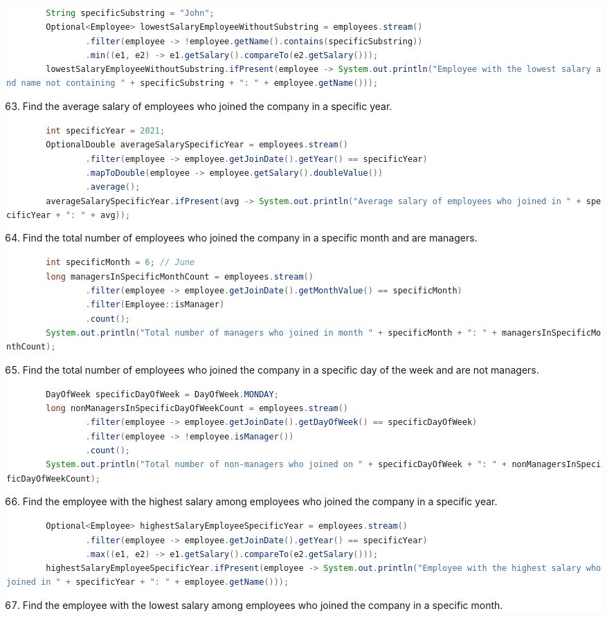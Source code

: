 ```java
        String specificSubstring = "John";
        Optional<Employee> lowestSalaryEmployeeWithoutSubstring = employees.stream()
                .filter(employee -> !employee.getName().contains(specificSubstring))
                .min((e1, e2) -> e1.getSalary().compareTo(e2.getSalary()));
        lowestSalaryEmployeeWithoutSubstring.ifPresent(employee -> System.out.println("Employee with the lowest salary and name not containing " + specificSubstring + ": " + employee.getName()));
```
63. Find the average salary of employees who joined the company in a specific year.

```java
        int specificYear = 2021;
        OptionalDouble averageSalarySpecificYear = employees.stream()
                .filter(employee -> employee.getJoinDate().getYear() == specificYear)
                .mapToDouble(employee -> employee.getSalary().doubleValue())
                .average();
        averageSalarySpecificYear.ifPresent(avg -> System.out.println("Average salary of employees who joined in " + specificYear + ": " + avg));
```

64. Find the total number of employees who joined the company in a specific month and are managers.

```java
        int specificMonth = 6; // June
        long managersInSpecificMonthCount = employees.stream()
                .filter(employee -> employee.getJoinDate().getMonthValue() == specificMonth)
                .filter(Employee::isManager)
                .count();
        System.out.println("Total number of managers who joined in month " + specificMonth + ": " + managersInSpecificMonthCount);
```

65. Find the total number of employees who joined the company in a specific day of the week and are not managers.

```java
        DayOfWeek specificDayOfWeek = DayOfWeek.MONDAY;
        long nonManagersInSpecificDayOfWeekCount = employees.stream()
                .filter(employee -> employee.getJoinDate().getDayOfWeek() == specificDayOfWeek)
                .filter(employee -> !employee.isManager())
                .count();
        System.out.println("Total number of non-managers who joined on " + specificDayOfWeek + ": " + nonManagersInSpecificDayOfWeekCount);
```

66. Find the employee with the highest salary among employees who joined the company in a specific year.

```java
        Optional<Employee> highestSalaryEmployeeSpecificYear = employees.stream()
                .filter(employee -> employee.getJoinDate().getYear() == specificYear)
                .max((e1, e2) -> e1.getSalary().compareTo(e2.getSalary()));
        highestSalaryEmployeeSpecificYear.ifPresent(employee -> System.out.println("Employee with the highest salary who joined in " + specificYear + ": " + employee.getName()));
```
67. Find the employee with the lowest salary among employees who joined the company in a specific month.
